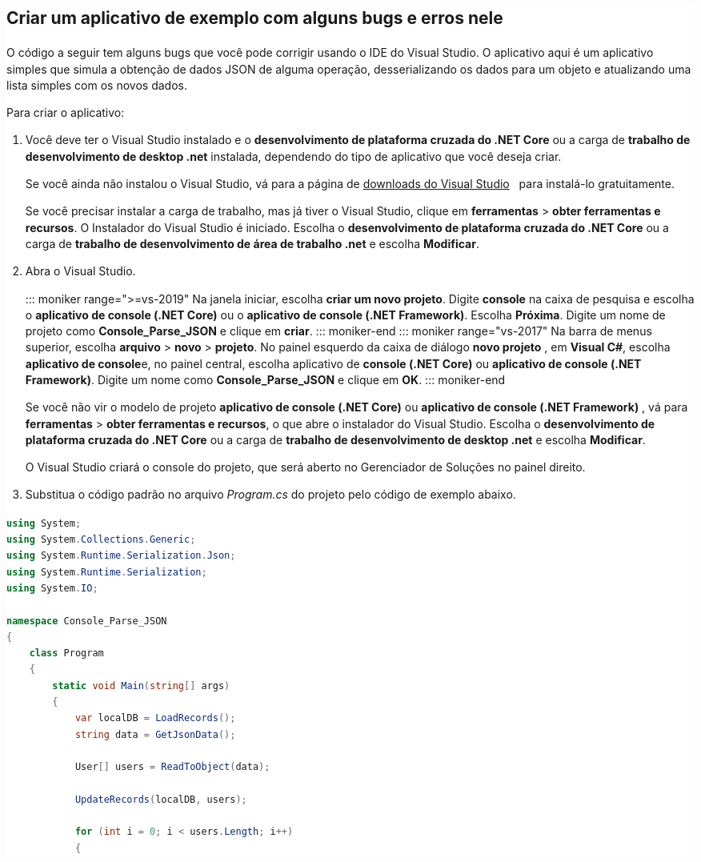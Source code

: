 ## <a name="create-a-sample-app-with-some-bugs-and-errors-in-it"></a>Criar um aplicativo de exemplo com alguns bugs e erros nele

O código a seguir tem alguns bugs que você pode corrigir usando o IDE do Visual Studio. O aplicativo aqui é um aplicativo simples que simula a obtenção de dados JSON de alguma operação, desserializando os dados para um objeto e atualizando uma lista simples com os novos dados.

Para criar o aplicativo:

1. Você deve ter o Visual Studio instalado e o **desenvolvimento de plataforma cruzada do .NET Core** ou a carga de **trabalho de desenvolvimento de desktop .net** instalada, dependendo do tipo de aplicativo que você deseja criar.

    Se você ainda não instalou o Visual Studio, vá para a página de [downloads do Visual Studio](https://visualstudio.microsoft.com/downloads/)   para instalá-lo gratuitamente.

    Se você precisar instalar a carga de trabalho, mas já tiver o Visual Studio, clique em **ferramentas**  >  **obter ferramentas e recursos**. O Instalador do Visual Studio é iniciado. Escolha o **desenvolvimento de plataforma cruzada do .NET Core** ou a carga de **trabalho de desenvolvimento de área de trabalho .net** e escolha **Modificar**.

1. Abra o Visual Studio.

    ::: moniker range=">=vs-2019"
    Na janela iniciar, escolha **criar um novo projeto**. Digite **console** na caixa de pesquisa e escolha o **aplicativo de console (.NET Core)** ou o **aplicativo de console (.NET Framework)**. Escolha **Próxima**. Digite um nome de projeto como **Console_Parse_JSON** e clique em **criar**.
    ::: moniker-end
    ::: moniker range="vs-2017"
    Na barra de menus superior, escolha **arquivo**  >  **novo**  >  **projeto**. No painel esquerdo da caixa de diálogo **novo projeto** , em **Visual C#**, escolha **aplicativo de console**e, no painel central, escolha aplicativo de **console (.NET Core)** ou **aplicativo de console (.NET Framework)**. Digite um nome como **Console_Parse_JSON** e clique em **OK**.
    ::: moniker-end

    Se você não vir o modelo de projeto **aplicativo de console (.NET Core)** ou **aplicativo de console (.NET Framework)** , vá para **ferramentas**  >  **obter ferramentas e recursos**, o que abre o instalador do Visual Studio. Escolha o **desenvolvimento de plataforma cruzada do .NET Core** ou a carga de **trabalho de desenvolvimento de desktop .net** e escolha **Modificar**.

    O Visual Studio criará o console do projeto, que será aberto no Gerenciador de Soluções no painel direito.

1. Substitua o código padrão no arquivo *Program.cs* do projeto pelo código de exemplo abaixo.

```csharp
using System;
using System.Collections.Generic;
using System.Runtime.Serialization.Json;
using System.Runtime.Serialization;
using System.IO;

namespace Console_Parse_JSON
{
    class Program
    {
        static void Main(string[] args)
        {
            var localDB = LoadRecords();
            string data = GetJsonData();

            User[] users = ReadToObject(data);

            UpdateRecords(localDB, users);

            for (int i = 0; i < users.Length; i++)
            {
```
